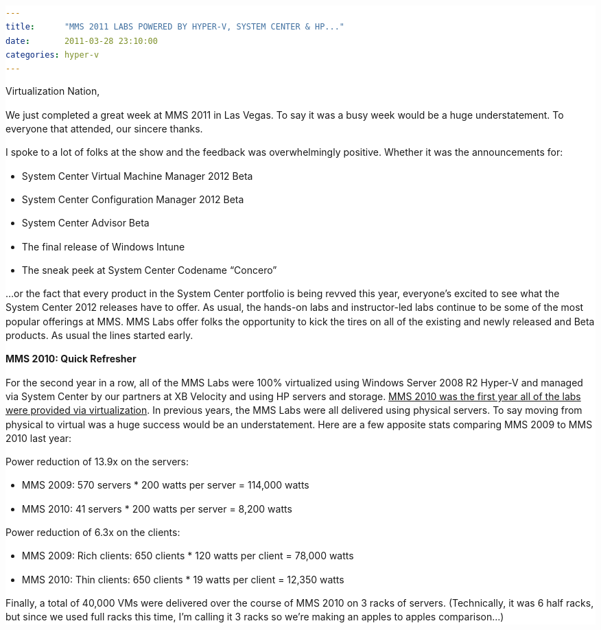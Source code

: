 ```yaml
---
title:      "MMS 2011 LABS POWERED BY HYPER-V, SYSTEM CENTER & HP..."
date:       2011-03-28 23:10:00
categories: hyper-v
---
```

Virtualization Nation,

We just completed a great week at MMS 2011 in Las Vegas. To say it was a busy week would be a huge understatement. To everyone that attended, our sincere thanks. 

I spoke to a lot of folks at the show and the feedback was overwhelmingly positive. Whether it was the announcements for:

  * System Center Virtual Machine Manager 2012 Beta

  * System Center Configuration Manager 2012 Beta

  * System Center Advisor Beta

  * The final release of Windows Intune

  * The sneak peek at System Center Codename “Concero”




…or the fact that every product in the System Center portfolio is being revved this year, everyone’s excited to see what the System Center 2012 releases have to offer. As usual, the hands-on labs and instructor-led labs continue to be some of the most popular offerings at MMS. MMS Labs offer folks the opportunity to kick the tires on all of the existing and newly released and Beta products. As usual the lines started early.

**MMS 2010: Quick Refresher**

For the second year in a row, all of the MMS Labs were 100% virtualized using Windows Server 2008 R2 Hyper-V and managed via System Center by our partners at XB Velocity and using HP servers and storage. [MMS 2010 was the first year all of the labs were provided via virtualization](http://blogs.technet.com/b/virtualization/archive/2010/05/06/mms-2010-labs-powered-by-hyper-v-system-center-hp.aspx). In previous years, the MMS Labs were all delivered using physical servers. To say moving from physical to virtual was a huge success would be an understatement. Here are a few apposite stats comparing MMS 2009 to MMS 2010 last year:

Power reduction of 13.9x on the servers:

  * MMS 2009: 570 servers * 200 watts per server = 114,000 watts

  * MMS 2010: 41 servers * 200 watts per server = 8,200 watts




Power reduction of 6.3x on the clients:

  * MMS 2009: Rich clients: 650 clients * 120 watts per client = 78,000 watts 

  * MMS 2010: Thin clients: 650 clients * 19 watts per client = 12,350 watts




Finally, a total of 40,000 VMs were delivered over the course of MMS 2010 on 3 racks of servers. (Technically, it was 6 half racks, but since we used full racks this time, I’m calling it 3 racks so we’re making an apples to apples comparison…)
